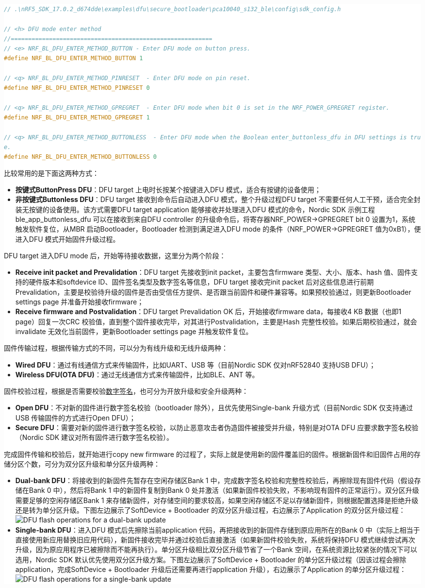 ```c
// .\nRF5_SDK_17.0.2_d674dde\examples\dfu\secure_bootloader\pca10040_s132_ble\config\sdk_config.h

// <h> DFU mode enter method 
//==========================================================
// <e> NRF_BL_DFU_ENTER_METHOD_BUTTON - Enter DFU mode on button press.
#define NRF_BL_DFU_ENTER_METHOD_BUTTON 1

// <q> NRF_BL_DFU_ENTER_METHOD_PINRESET  - Enter DFU mode on pin reset.
#define NRF_BL_DFU_ENTER_METHOD_PINRESET 0

// <q> NRF_BL_DFU_ENTER_METHOD_GPREGRET  - Enter DFU mode when bit 0 is set in the NRF_POWER_GPREGRET register.
#define NRF_BL_DFU_ENTER_METHOD_GPREGRET 1

// <q> NRF_BL_DFU_ENTER_METHOD_BUTTONLESS  - Enter DFU mode when the Boolean enter_buttonless_dfu in DFU settings is true.
#define NRF_BL_DFU_ENTER_METHOD_BUTTONLESS 0
```

比较常用的是下面这两种方式：

 - **按键式ButtonPress DFU**：DFU target 上电时长按某个按键进入DFU 模式，适合有按键的设备使用；
 - **非按键式Buttonless DFU**：DFU target 接收到命令后自动进入DFU 模式，整个升级过程DFU target 不需要任何人工干预，适合完全封装无按键的设备使用。该方式需要DFU target application 能够接收并处理进入DFU 模式的命令，Nordic SDK 示例工程 ble_app_buttonless_dfu 可以在接收到来自DFU controller 的升级命令后，将寄存器NRF_POWER->GPREGRET bit 0 设置为1，系统触发软件复位，从MBR 启动Bootloader，Bootloader 检测到满足进入DFU mode 的条件（NRF_POWER->GPREGRET 值为0xB1），便进入DFU 模式开始固件升级过程。

DFU target 进入DFU mode 后，开始等待接收数据，这里分为两个阶段：

 - **Receive init packet and Prevalidation**：DFU target 先接收到init packet，主要包含firmware 类型、大小、版本、hash 值、固件支持的硬件版本和softdevice ID、固件签名类型及数字签名等信息，DFU target 接收完init packet 后对这些信息进行前期Prevalidation，主要是校验待升级的固件是否由受信任方提供、是否跟当前固件和硬件兼容等。如果预校验通过，则更新Bootloader settings page 并准备开始接收firmware；
 - **Receive firmware and Postvalidation**：DFU target Prevalidation OK 后，开始接收firmware data，每接收4 KB 数据（也即1 page）回复一次CRC 校验值，直到整个固件接收完毕，对其进行Postvalidation，主要是Hash 完整性校验。如果后期校验通过，就会invalidate 无效化当前固件，更新Bootloader settings page 并触发软件复位。

固件传输过程，根据传输方式的不同，可以分为有线升级和无线升级两种：

 - **Wired DFU**：通过有线通信方式来传输固件，比如UART、USB 等（目前Nordic SDK 仅对nRF52840 支持USB DFU）；
 - **Wireless DFU(OTA DFU)**：通过无线通信方式来传输固件，比如BLE、ANT 等。

固件校验过程，根据是否需要校验[数字签名](https://blog.csdn.net/m0_37621078/article/details/106028622?spm=1001.2014.3001.5502#t7)，也可分为开放升级和安全升级两种：

 - **Open DFU**：不对新的固件进行数字签名校验（bootloader 除外），且优先使用Single-bank 升级方式（目前Nordic SDK 仅支持通过USB 传输固件的方式进行Open DFU）；
 - **Secure DFU**：需要对新的固件进行数字签名校验，以防止恶意攻击者伪造固件被接受并升级，特别是对OTA DFU 应要求数字签名校验（Nordic SDK 建议对所有固件进行数字签名校验）。

完成固件传输和校验后，就开始进行copy new firmware 的过程了，实际上就是使用新的固件覆盖旧的固件。根据新固件和旧固件占用的存储分区个数，可分为双分区升级和单分区升级两种：

 - **Dual-bank DFU**：将接收到的新固件先暂存在空闲存储区Bank 1 中，完成数字签名校验和完整性校验后，再擦除现有固件代码（假设存储在Bank 0 中），然后将Bank 1 中的新固件复制到Bank 0 处并激活（如果新固件校验失败，不影响现有固件的正常运行）。双分区升级需要足够的空闲存储区Bank 1 来存储新固件，对存储空间的要求较高，如果空闲存储区不足以存储新固件，则根据配置选择是拒绝升级还是转为单分区升级。下图左边展示了SoftDevice + Bootloader 的双分区升级过程，右边展示了Application 的双分区升级过程：
![DFU flash operations for a dual-bank update](https://img-blog.csdnimg.cn/20210414011108737.png?x-oss-process=image/watermark,type_ZmFuZ3poZW5naGVpdGk,shadow_10,text_aHR0cHM6Ly9ibG9nLmNzZG4ubmV0L20wXzM3NjIxMDc4,size_16,color_FFFFFF,t_70)
 - **Single-bank DFU**：进入DFU 模式后先擦除当前application 代码，再把接收到的新固件存储到原应用所在的Bank 0 中（实际上相当于直接使用新应用替换旧应用代码），新固件接收完毕并通过校验后直接激活（如果新固件校验失败，系统将保持DFU 模式继续尝试再次升级，因为原应用程序已被擦除而不能再执行）。单分区升级相比双分区升级节省了一个Bank 空间，在系统资源比较紧张的情况下可以选用，Nordic SDK 默认优先使用双分区升级方案。下图左边展示了SoftDevice + Bootloader 的单分区升级过程（因该过程会擦除application，完成SoftDevice + Bootloader 升级后还需要再进行application 升级），右边展示了Application 的单分区升级过程：
![DFU flash operations for a single-bank update](https://img-blog.csdnimg.cn/20210414011314970.png?x-oss-process=image/watermark,type_ZmFuZ3poZW5naGVpdGk,shadow_10,text_aHR0cHM6Ly9ibG9nLmNzZG4ubmV0L20wXzM3NjIxMDc4,size_16,color_FFFFFF,t_70)
